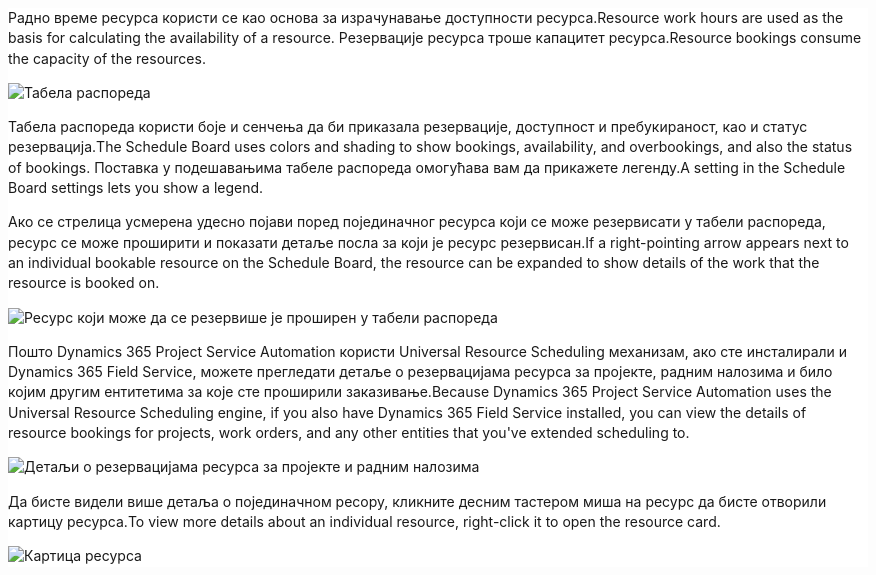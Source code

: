 <span data-ttu-id="47fc5-159">Радно време ресурса користи се као основа за израчунавање доступности ресурса.</span><span class="sxs-lookup"><span data-stu-id="47fc5-159">Resource work hours are used as the basis for calculating the availability of a resource.</span></span> <span data-ttu-id="47fc5-160">Резервације ресурса троше капацитет ресурса.</span><span class="sxs-lookup"><span data-stu-id="47fc5-160">Resource bookings consume the capacity of the resources.</span></span>

![Табела распореда](media/Resource-Management-image68.png)

<span data-ttu-id="47fc5-162">Табела распореда користи боје и сенчења да би приказала резервације, доступност и пребукираност, као и статус резервација.</span><span class="sxs-lookup"><span data-stu-id="47fc5-162">The Schedule Board uses colors and shading to show bookings, availability, and overbookings, and also the status of bookings.</span></span> <span data-ttu-id="47fc5-163">Поставка у подешавањима табеле распореда омогућава вам да прикажете легенду.</span><span class="sxs-lookup"><span data-stu-id="47fc5-163">A setting in the Schedule Board settings lets you show a legend.</span></span>

<span data-ttu-id="47fc5-164">Ако се стрелица усмерена удесно појави поред појединачног ресурса који се може резервисати у табели распореда, ресурс се може проширити и показати детаље посла за који је ресурс резервисан.</span><span class="sxs-lookup"><span data-stu-id="47fc5-164">If a right-pointing arrow appears next to an individual bookable resource on the Schedule Board, the resource can be expanded to show details of the work that the resource is booked on.</span></span>

![Ресурс који може да се резервише је проширен у табели распореда](media/Resource-Management-image69.png)

<span data-ttu-id="47fc5-166">Пошто Dynamics 365 Project Service Automation користи Universal Resource Scheduling механизам, ако сте инсталирали и Dynamics 365 Field Service, можете прегледати детаље о резервацијама ресурса за пројекте, радним налозима и било којим другим ентитетима за које сте проширили заказивање.</span><span class="sxs-lookup"><span data-stu-id="47fc5-166">Because Dynamics 365 Project Service Automation uses the Universal Resource Scheduling engine, if you also have Dynamics 365 Field Service installed, you can view the details of resource bookings for projects, work orders, and any other entities that you've extended scheduling to.</span></span>

![Детаљи о резервацијама ресурса за пројекте и радним налозима](media/Resource-Management-image70.png)

<span data-ttu-id="47fc5-168">Да бисте видели више детаља о појединачном ресору, кликните десним тастером миша на ресурс да бисте отворили картицу ресурса.</span><span class="sxs-lookup"><span data-stu-id="47fc5-168">To view more details about an individual resource, right-click it to open the resource card.</span></span>

![Картица ресурса](media/Resource-Management-image71.png)
